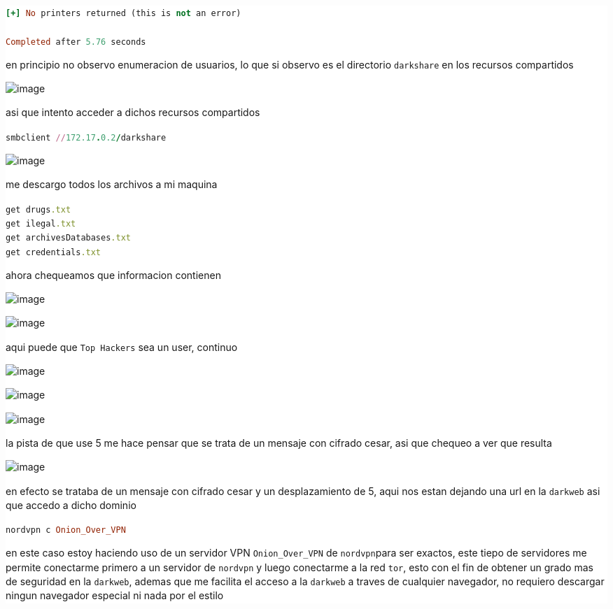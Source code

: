 ```ruby
[+] No printers returned (this is not an error)

Completed after 5.76 seconds
```
en principio no observo enumeracion de usuarios, lo que si observo es el directorio `darkshare` en los recursos compartidos

![image](https://github.com/user-attachments/assets/1b1af0ed-18d1-44a0-b109-9b85a9ca61f0)

asi que intento acceder a dichos recursos compartidos

```ruby
smbclient //172.17.0.2/darkshare
```

![image](https://github.com/user-attachments/assets/b26e5f22-3f50-4511-a71d-598db07d749a)

me descargo todos los archivos a mi maquina

```ruby
get drugs.txt
get ilegal.txt
get archivesDatabases.txt
get credentials.txt
```

ahora chequeamos que informacion contienen

![image](https://github.com/user-attachments/assets/6b0e2f59-afde-4be0-af1f-767fac7b7610)

![image](https://github.com/user-attachments/assets/ad4a0ca3-1b46-495b-a115-93195064e6da)

aqui puede que `Top Hackers` sea un user, continuo

![image](https://github.com/user-attachments/assets/7e229148-982c-42bb-8b20-dad6351442f7)

![image](https://github.com/user-attachments/assets/7b464db6-2f01-454b-a538-e9da3fe4755c)

![image](https://github.com/user-attachments/assets/2ace6e62-2bda-47d5-8124-97ad80303196)

la pista de que use 5 me hace pensar que se trata de un mensaje con cifrado cesar, asi que chequeo a ver que resulta

![image](https://github.com/user-attachments/assets/ef8363e5-7ae8-4a2c-ad3f-e6ea6fecccf6)

en efecto se trataba de un mensaje con cifrado cesar y un desplazamiento de 5, aqui nos estan dejando una url en la `darkweb` asi que accedo a dicho dominio

```ruby
nordvpn c Onion_Over_VPN
```

en este caso estoy haciendo uso de un servidor VPN `Onion_Over_VPN` de `nordvpn`para ser exactos, este tiepo de servidores me permite conectarme primero
a un servidor de `nordvpn` y luego conectarme a la red `tor`, esto con el fin de obtener un grado mas de seguridad en la `darkweb`, ademas que me facilita 
el acceso a la `darkweb` a traves de cualquier navegador, no requiero descargar ningun navegador especial ni nada por el estilo
